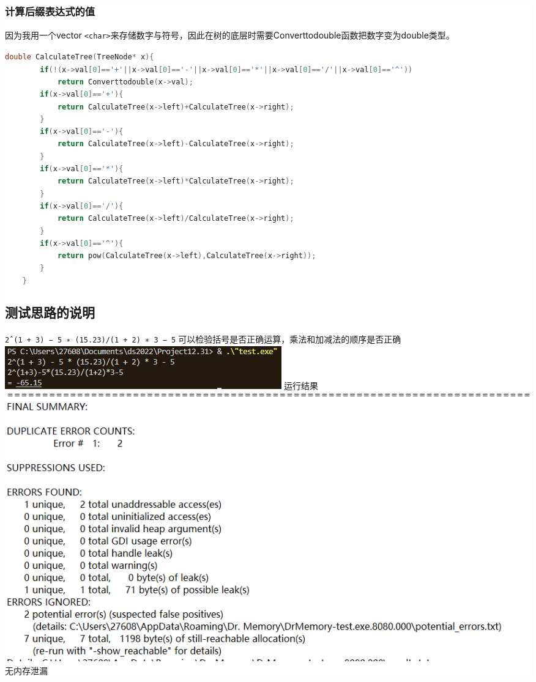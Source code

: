 ### 计算后缀表达式的值

因为我用一个vector `<char>`来存储数字与符号，因此在树的底层时需要Converttodouble函数把数字变为double类型。

```cpp
double CalculateTree(TreeNode* x){
        if(!(x->val[0]=='+'||x->val[0]=='-'||x->val[0]=='*'||x->val[0]=='/'||x->val[0]=='^'))
            return Converttodouble(x->val);
        if(x->val[0]=='+'){
            return CalculateTree(x->left)+CalculateTree(x->right);
        }
        if(x->val[0]=='-'){
            return CalculateTree(x->left)-CalculateTree(x->right);
        }
        if(x->val[0]=='*'){
            return CalculateTree(x->left)*CalculateTree(x->right);
        }
        if(x->val[0]=='/'){
            return CalculateTree(x->left)/CalculateTree(x->right);
        }
        if(x->val[0]=='^'){
            return pow(CalculateTree(x->left),CalculateTree(x->right));
        }
    }
```

## 测试思路的说明

`2ˆ(1 + 3) − 5 ∗ (15.23)/(1 + 2) ∗ 3 − 5`
可以检验括号是否正确运算，乘法和加减法的顺序是否正确
![Alt text](test1.png)
运行结果
![Alt text](log1.png)
无内存泄漏
